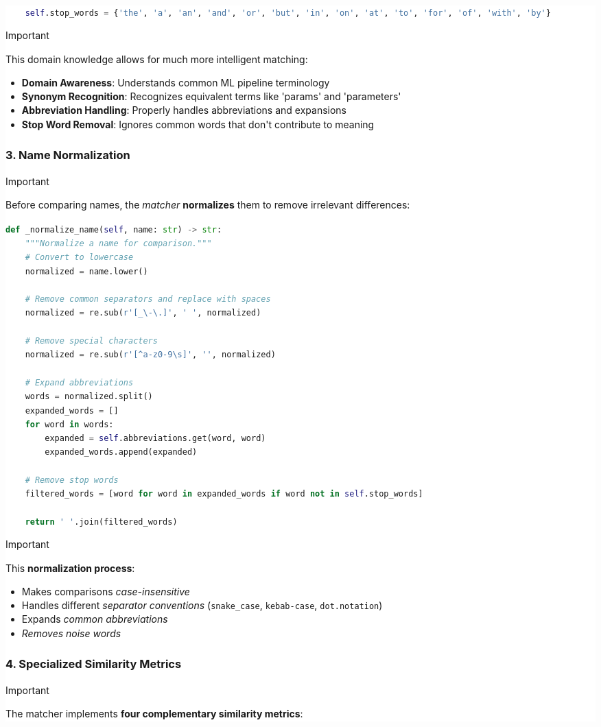 ```python
    self.stop_words = {'the', 'a', 'an', 'and', 'or', 'but', 'in', 'on', 'at', 'to', 'for', 'of', 'with', 'by'}
```

>[!important]
> This domain knowledge allows for much more intelligent matching:
> - **Domain Awareness**: Understands common ML pipeline terminology
> - **Synonym Recognition**: Recognizes equivalent terms like 'params' and 'parameters'
> - **Abbreviation Handling**: Properly handles abbreviations and expansions
> - **Stop Word Removal**: Ignores common words that don't contribute to meaning

### 3. Name Normalization

>[!important]
>Before comparing names, the *matcher* **normalizes** them to remove irrelevant differences:

```python
def _normalize_name(self, name: str) -> str:
    """Normalize a name for comparison."""
    # Convert to lowercase
    normalized = name.lower()
    
    # Remove common separators and replace with spaces
    normalized = re.sub(r'[_\-\.]', ' ', normalized)
    
    # Remove special characters
    normalized = re.sub(r'[^a-z0-9\s]', '', normalized)
    
    # Expand abbreviations
    words = normalized.split()
    expanded_words = []
    for word in words:
        expanded = self.abbreviations.get(word, word)
        expanded_words.append(expanded)
    
    # Remove stop words
    filtered_words = [word for word in expanded_words if word not in self.stop_words]
    
    return ' '.join(filtered_words)
```

>[!important]
> This **normalization process**:
> - Makes comparisons *case-insensitive*
> - Handles different *separator conventions* (`snake_case`, `kebab-case`, `dot.notation`)
> - Expands *common abbreviations*
> - *Removes noise words*

### 4. Specialized Similarity Metrics

>[!important]
>The matcher implements **four complementary similarity metrics**:
